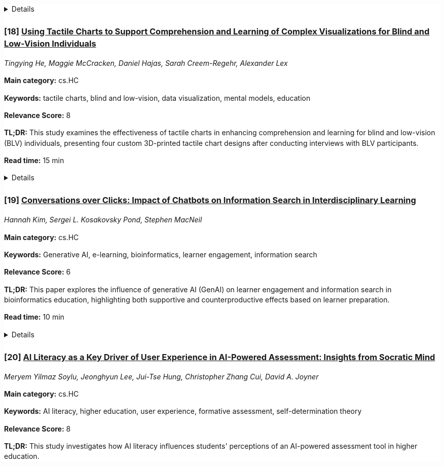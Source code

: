 <details><summary>Details</summary></details>


### [18] [Using Tactile Charts to Support Comprehension and Learning of Complex Visualizations for Blind and Low-Vision Individuals](https://arxiv.org/abs/2507.21462)

*Tingying He, Maggie McCracken, Daniel Hajas, Sarah Creem-Regehr, Alexander Lex*

**Main category:** cs.HC

**Keywords:** tactile charts, blind and low-vision, data visualization, mental models, education

**Relevance Score:** 8

**TL;DR:** This study examines the effectiveness of tactile charts in enhancing comprehension and learning for blind and low-vision (BLV) individuals, presenting four custom 3D-printed tactile chart designs after conducting interviews with BLV participants.

**Read time:** 15 min

<details><summary>Details</summary></details>


### [19] [Conversations over Clicks: Impact of Chatbots on Information Search in Interdisciplinary Learning](https://arxiv.org/abs/2507.21490)

*Hannah Kim, Sergei L. Kosakovsky Pond, Stephen MacNeil*

**Main category:** cs.HC

**Keywords:** Generative AI, e-learning, bioinformatics, learner engagement, information search

**Relevance Score:** 6

**TL;DR:** This paper explores the influence of generative AI (GenAI) on learner engagement and information search in bioinformatics education, highlighting both supportive and counterproductive effects based on learner preparation.

**Read time:** 10 min

<details><summary>Details</summary></details>


### [20] [AI Literacy as a Key Driver of User Experience in AI-Powered Assessment: Insights from Socratic Mind](https://arxiv.org/abs/2507.21654)

*Meryem Yilmaz Soylu, Jeonghyun Lee, Jui-Tse Hung, Christopher Zhang Cui, David A. Joyner*

**Main category:** cs.HC

**Keywords:** AI literacy, higher education, user experience, formative assessment, self-determination theory

**Relevance Score:** 8

**TL;DR:** This study investigates how AI literacy influences students' perceptions of an AI-powered assessment tool in higher education.
